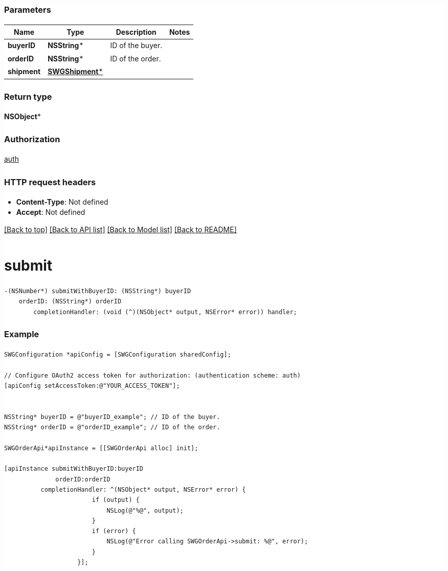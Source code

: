 ### Parameters

Name | Type | Description  | Notes
------------- | ------------- | ------------- | -------------
 **buyerID** | **NSString***| ID of the buyer. | 
 **orderID** | **NSString***| ID of the order. | 
 **shipment** | [**SWGShipment***](SWGShipment*.md)|  | 

### Return type

**NSObject***

### Authorization

[auth](../README.md#auth)

### HTTP request headers

 - **Content-Type**: Not defined
 - **Accept**: Not defined

[[Back to top]](#) [[Back to API list]](../README.md#documentation-for-api-endpoints) [[Back to Model list]](../README.md#documentation-for-models) [[Back to README]](../README.md)

# **submit**
```objc
-(NSNumber*) submitWithBuyerID: (NSString*) buyerID
    orderID: (NSString*) orderID
        completionHandler: (void (^)(NSObject* output, NSError* error)) handler;
```



### Example 
```objc
SWGConfiguration *apiConfig = [SWGConfiguration sharedConfig];

// Configure OAuth2 access token for authorization: (authentication scheme: auth)
[apiConfig setAccessToken:@"YOUR_ACCESS_TOKEN"];


NSString* buyerID = @"buyerID_example"; // ID of the buyer.
NSString* orderID = @"orderID_example"; // ID of the order.

SWGOrderApi*apiInstance = [[SWGOrderApi alloc] init];

[apiInstance submitWithBuyerID:buyerID
              orderID:orderID
          completionHandler: ^(NSObject* output, NSError* error) {
                        if (output) {
                            NSLog(@"%@", output);
                        }
                        if (error) {
                            NSLog(@"Error calling SWGOrderApi->submit: %@", error);
                        }
                    }];
```
